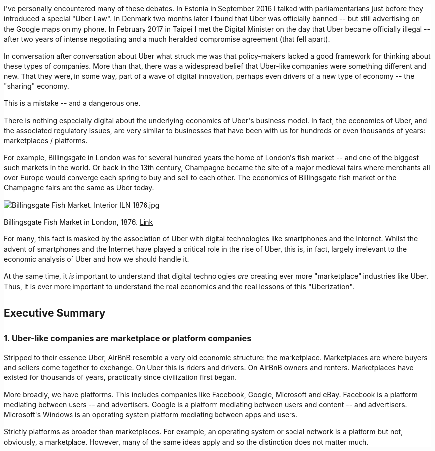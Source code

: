 I've personally encountered many of these debates. In Estonia in September 2016 I talked with parliamentarians just before they introduced a special "Uber Law". In Denmark two months later I found that Uber was officially banned -- but still advertising on the Google maps on my phone. In February 2017 in Taipei I met the Digital Minister on the day that Uber became officially illegal -- after two years of intense negotiating and a much heralded compromise agreement (that fell apart).

In conversation after conversation about Uber what struck me was that policy-makers lacked a good framework for thinking about these types of companies. More than that, there was a widespread belief that Uber-like companies were something different and new. That they were, in some way, part of a wave of digital innovation, perhaps even drivers of a new type of economy -- the "sharing" economy.

This is a mistake -- and a dangerous one.

There is nothing especially digital about the underlying economics of Uber's business model. In fact, the economics of Uber, and the associated regulatory issues, are very similar to businesses that have been with us for hundreds or even thousands of years: marketplaces / platforms.

For example, Billingsgate in London was for several hundred years the home of London's fish market -- and one of the biggest such markets in the world. Or back in the 13th century, Champagne became the site of a major medieval fairs where merchants all over Europe would converge each spring to buy and sell to each other. The economics of Billingsgate fish market or the Champagne fairs are the same as Uber today.

<div class="img">
  <img src="https://upload.wikimedia.org/wikipedia/commons/e/ec/Billingsgate_Fish_Market._Interior_ILN_1876.jpg" alt="Billingsgate Fish Market. Interior ILN 1876.jpg" style={{height: '400px'}} />
  <p>Billingsgate Fish Market in London, 1876. <a href="https://commons.wikimedia.org/w/index.php?curid=7498159">Link</a></p>
</div>

For many, this fact is masked by the association of Uber with digital technologies like smartphones and the Internet. Whilst the advent of smartphones and the Internet have played a critical role in the rise of Uber, this is, in fact, largely irrelevant to the economic analysis of Uber and how we should handle it.

At the same time, it *is* important to understand that digital technologies *are* creating ever more "marketplace" industries like Uber. Thus, it is ever more important to understand the real economics and the real lessons of this "Uberization".

## Executive Summary

### 1. Uber-like companies are marketplace or platform companies

Stripped to their essence Uber, AirBnB resemble a very old economic structure: the marketplace. Marketplaces are where buyers and sellers come together to exchange. On Uber this is riders and drivers. On AirBnB owners and renters. Marketplaces have existed for thousands of years, practically since civilization first began.

More broadly, we have platforms. This includes companies like Facebook, Google, Microsoft and eBay. Facebook is a platform mediating between users -- and advertisers. Google is a platform mediating between users and content -- and advertisers. Microsoft's Windows is an operating system platform mediating between apps and users.

Strictly platforms as broader than marketplaces. For example, an operating system or social network is a platform but not, obviously, a marketplace. However, many of the same ideas apply and so the distinction does not matter much.
